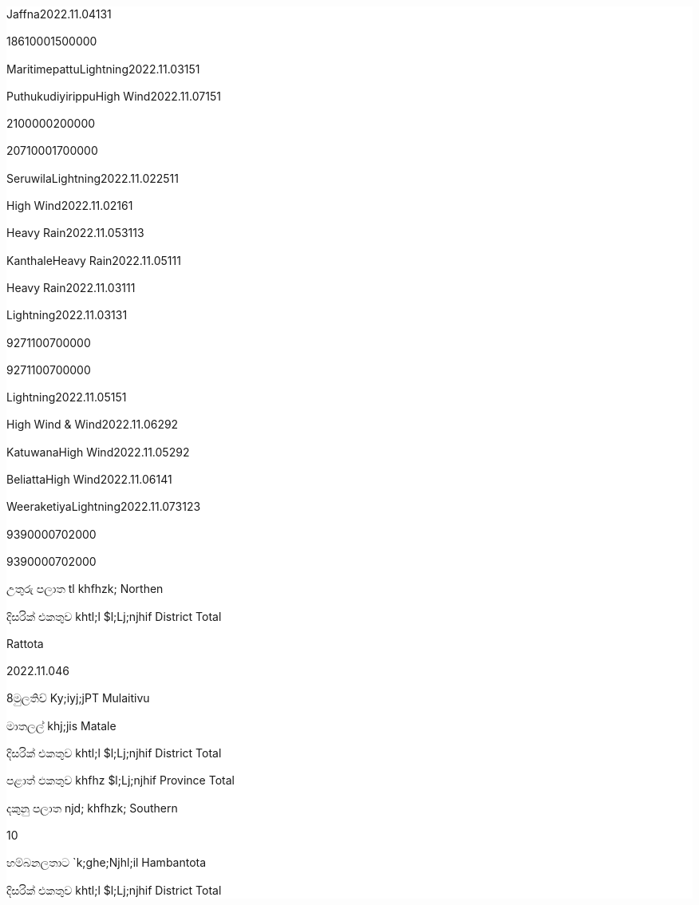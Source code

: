 Jaffna2022.11.04131

18610001500000

MaritimepattuLightning2022.11.03151

PuthukudiyirippuHigh Wind2022.11.07151

2100000200000

20710001700000

SeruwilaLightning2022.11.022511

High Wind2022.11.02161

Heavy Rain2022.11.053113

KanthaleHeavy Rain2022.11.05111

Heavy Rain2022.11.03111

Lightning2022.11.03131

9271100700000

9271100700000

Lightning2022.11.05151

High Wind & Wind2022.11.06292

KatuwanaHigh Wind2022.11.05292

BeliattaHigh Wind2022.11.06141

WeeraketiyaLightning2022.11.073123

9390000702000

9390000702000

උතුරු පලාත tl khfhzk; Northen

දිසරික් එකතුව khtl;l $l;Lj;njhif District Total

Rattota

2022.11.046

8මුලතිව් Ky;iyj;jPT Mulaitivu

මාතලල් khj;jis Matale

දිසරික් එකතුව khtl;l $l;Lj;njhif District Total

පළාත් ඵකතුව khfhz $l;Lj;njhif Province Total

දකුනු පලාත njd; khfhzk; Southern

10

හම්බනලතාට `k;ghe;Njhl;il Hambantota

දිසරික් එකතුව khtl;l $l;Lj;njhif District Total
